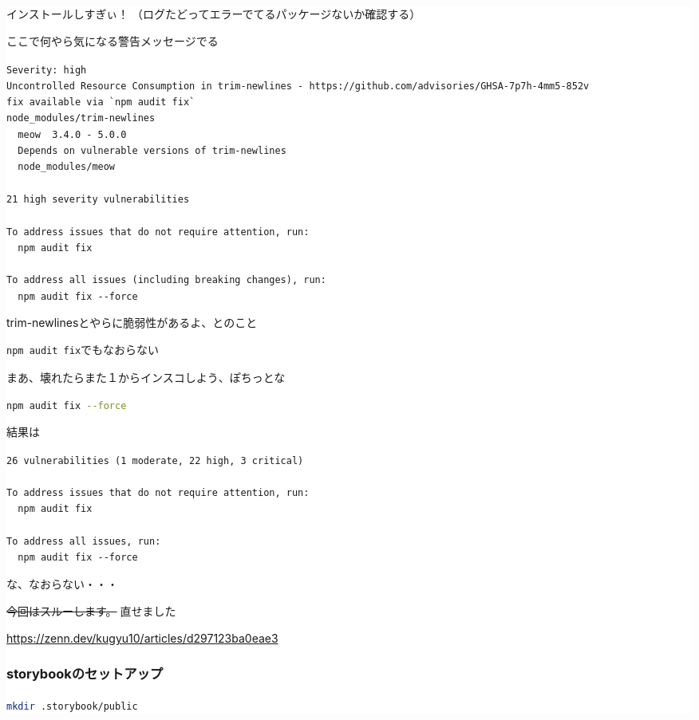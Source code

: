 インストールしすぎぃ！
（ログたどってエラーでてるパッケージないか確認する）

ここで何やら気になる警告メッセージでる

```
Severity: high
Uncontrolled Resource Consumption in trim-newlines - https://github.com/advisories/GHSA-7p7h-4mm5-852v
fix available via `npm audit fix`
node_modules/trim-newlines
  meow  3.4.0 - 5.0.0
  Depends on vulnerable versions of trim-newlines
  node_modules/meow

21 high severity vulnerabilities

To address issues that do not require attention, run:
  npm audit fix

To address all issues (including breaking changes), run:
  npm audit fix --force
```

trim-newlinesとやらに脆弱性があるよ、とのこと

`npm audit fix`でもなおらない

まあ、壊れたらまた１からインスコしよう、ぽちっとな

```sh
npm audit fix --force
```

結果は

```
26 vulnerabilities (1 moderate, 22 high, 3 critical)

To address issues that do not require attention, run:
  npm audit fix

To address all issues, run:
  npm audit fix --force
```

な、なおらない・・・

~~今回はスルーします。~~
直せました

https://zenn.dev/kugyu10/articles/d297123ba0eae3

### storybookのセットアップ

```sh
mkdir .storybook/public
```
